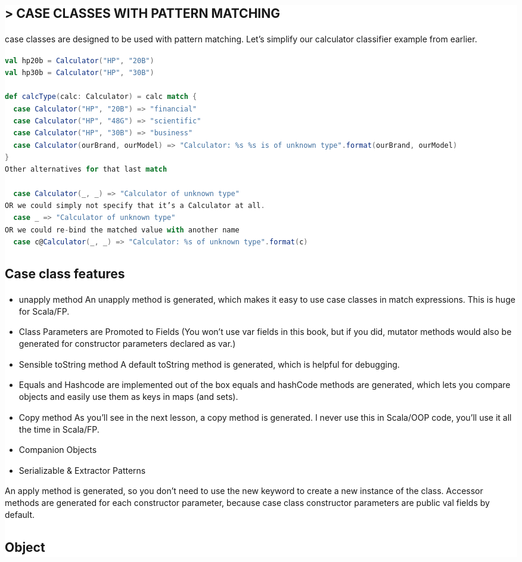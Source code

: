 ## > CASE CLASSES WITH PATTERN MATCHING
case classes are designed to be used with pattern matching. Let’s simplify our calculator classifier example from earlier.
```Scala
val hp20b = Calculator("HP", "20B")
val hp30b = Calculator("HP", "30B")

def calcType(calc: Calculator) = calc match {
  case Calculator("HP", "20B") => "financial"
  case Calculator("HP", "48G") => "scientific"
  case Calculator("HP", "30B") => "business"
  case Calculator(ourBrand, ourModel) => "Calculator: %s %s is of unknown type".format(ourBrand, ourModel)
}
Other alternatives for that last match

  case Calculator(_, _) => "Calculator of unknown type"
OR we could simply not specify that it’s a Calculator at all.
  case _ => "Calculator of unknown type"
OR we could re-bind the matched value with another name
  case c@Calculator(_, _) => "Calculator: %s of unknown type".format(c)
```

## Case class features

* unapply method
An unapply method is generated, which makes it easy to use case classes in match expressions. This is huge for Scala/FP.

* Class Parameters are Promoted to Fields
(You won’t use var fields in this book, but if you did, mutator methods would also be generated for constructor parameters declared as var.)

* Sensible toString method
A default toString method is generated, which is helpful for debugging.

* Equals and Hashcode are implemented out of the box
equals and hashCode methods are generated, which lets you compare objects and easily use them as keys in maps (and sets).

* Copy method
As you’ll see in the next lesson, a copy method is generated. I never use this in Scala/OOP code, you’ll use it all the time in Scala/FP.

* Companion Objects

* Serializable & Extractor Patterns

An apply method is generated, so you don’t need to use the new keyword to create a new instance of the class.
Accessor methods are generated for each constructor parameter, because case class constructor parameters are public val fields by default.

## Object
